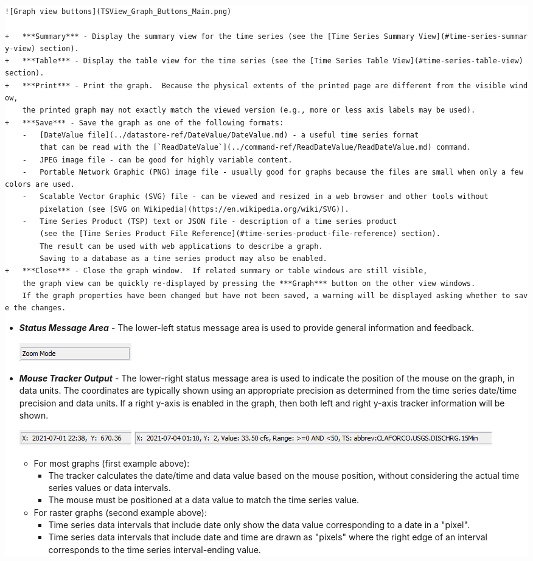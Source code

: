     ![Graph view buttons](TSView_Graph_Buttons_Main.png)

    +   ***Summary*** - Display the summary view for the time series (see the [Time Series Summary View](#time-series-summary-view) section).
    +   ***Table*** - Display the table view for the time series (see the [Time Series Table View](#time-series-table-view) section).
    +   ***Print*** - Print the graph.  Because the physical extents of the printed page are different from the visible window,
        the printed graph may not exactly match the viewed version (e.g., more or less axis labels may be used).
    +   ***Save*** - Save the graph as one of the following formats:
        -   [DateValue file](../datastore-ref/DateValue/DateValue.md) - a useful time series format
            that can be read with the [`ReadDateValue`](../command-ref/ReadDateValue/ReadDateValue.md) command.
        -   JPEG image file - can be good for highly variable content.
        -   Portable Network Graphic (PNG) image file - usually good for graphs because the files are small when only a few colors are used.
        -   Scalable Vector Graphic (SVG) file - can be viewed and resized in a web browser and other tools without
            pixelation (see [SVG on Wikipedia](https://en.wikipedia.org/wiki/SVG)).
        -   Time Series Product (TSP) text or JSON file - description of a time series product
            (see the [Time Series Product File Reference](#time-series-product-file-reference) section).
            The result can be used with web applications to describe a graph.
            Saving to a database as a time series product may also be enabled.
    +   ***Close*** - Close the graph window.  If related summary or table windows are still visible,
        the graph view can be quickly re-displayed by pressing the ***Graph*** button on the other view windows.
        If the graph properties have been changed but have not been saved, a warning will be displayed asking whether to save the changes.

*   ***Status Message Area*** - The lower-left status message area is used to provide general information and feedback.

    ![Graph status area](TSView_Graph_Status.png)

*   ***Mouse Tracker Output*** - The lower-right status message area is used to indicate the position of the mouse on the graph, in data units.
    The coordinates are typically shown using an appropriate precision as determined from the time series date/time precision and data units.
    If a right y-axis is enabled in the graph, then both left and right y-axis tracker information will be shown.

    ![Graph Tracker](TSView_Graph_Tracker.png)
    ![Graph Tracker](TSView_Graph_Tracker_Raster.png)

    +   For most graphs (first example above):
        -   The tracker calculates the date/time and data value based on the mouse position,
            without considering the actual time series values or data intervals.
        -   The mouse must be positioned at a data value to match the time series value.
    +   For raster graphs (second example above):
        -   Time series data intervals that include date only show the data value corresponding to
            a date in a "pixel".
        -   Time series data intervals that include date and time are drawn as "pixels" where
            the right edge of an interval corresponds to the time series interval-ending value.
